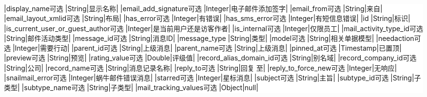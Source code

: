 |<el-row justify="space-between"><el-col :span="20">display_name</el-col><el-col :span="4" style="text-align:right"><el-text size="small" type="success">可选</el-text></el-col> </el-row>|String|显示名称|
|<el-row justify="space-between"><el-col :span="20">email_add_signature</el-col><el-col :span="4" style="text-align:right"><el-text size="small" type="success">可选</el-text></el-col> </el-row>|Integer|电子邮件添加签字|
|<el-row justify="space-between"><el-col :span="20">email_from</el-col><el-col :span="4" style="text-align:right"><el-text size="small" type="success">可选</el-text></el-col> </el-row>|String|来自|
|<el-row justify="space-between"><el-col :span="20">email_layout_xmlid</el-col><el-col :span="4" style="text-align:right"><el-text size="small" type="success">可选</el-text></el-col> </el-row>|String|布局|
|<el-row justify="space-between"><el-col :span="20">has_error</el-col><el-col :span="4" style="text-align:right"><el-text size="small" type="success">可选</el-text></el-col> </el-row>|Integer|有错误|
|<el-row justify="space-between"><el-col :span="20">has_sms_error</el-col><el-col :span="4" style="text-align:right"><el-text size="small" type="success">可选</el-text></el-col> </el-row>|Integer|有短信息错误|
|<el-row justify="space-between"><el-col :span="20">id</el-col><el-col :span="4" style="text-align:right"></el-col> </el-row>|String|标识|
|<el-row justify="space-between"><el-col :span="20">is_current_user_or_guest_author</el-col><el-col :span="4" style="text-align:right"><el-text size="small" type="success">可选</el-text></el-col> </el-row>|Integer|是当前用户还是访客作者|
|<el-row justify="space-between"><el-col :span="20">is_internal</el-col><el-col :span="4" style="text-align:right"><el-text size="small" type="success">可选</el-text></el-col> </el-row>|Integer|仅限员工|
|<el-row justify="space-between"><el-col :span="20">mail_activity_type_id</el-col><el-col :span="4" style="text-align:right"><el-text size="small" type="success">可选</el-text></el-col> </el-row>|String|邮件活动类型|
|<el-row justify="space-between"><el-col :span="20">message_id</el-col><el-col :span="4" style="text-align:right"><el-text size="small" type="success">可选</el-text></el-col> </el-row>|String|消息ID|
|<el-row justify="space-between"><el-col :span="20">message_type</el-col><el-col :span="4" style="text-align:right"></el-col> </el-row>|String|类型|
|<el-row justify="space-between"><el-col :span="20">model</el-col><el-col :span="4" style="text-align:right"><el-text size="small" type="success">可选</el-text></el-col> </el-row>|String|相关单据模型|
|<el-row justify="space-between"><el-col :span="20">needaction</el-col><el-col :span="4" style="text-align:right"><el-text size="small" type="success">可选</el-text></el-col> </el-row>|Integer|需要行动|
|<el-row justify="space-between"><el-col :span="20">parent_id</el-col><el-col :span="4" style="text-align:right"><el-text size="small" type="success">可选</el-text></el-col> </el-row>|String|上级消息|
|<el-row justify="space-between"><el-col :span="20">parent_name</el-col><el-col :span="4" style="text-align:right"><el-text size="small" type="success">可选</el-text></el-col> </el-row>|String|上级消息|
|<el-row justify="space-between"><el-col :span="20">pinned_at</el-col><el-col :span="4" style="text-align:right"><el-text size="small" type="success">可选</el-text></el-col> </el-row>|Timestamp|已置顶|
|<el-row justify="space-between"><el-col :span="20">preview</el-col><el-col :span="4" style="text-align:right"><el-text size="small" type="success">可选</el-text></el-col> </el-row>|String|预览|
|<el-row justify="space-between"><el-col :span="20">rating_value</el-col><el-col :span="4" style="text-align:right"><el-text size="small" type="success">可选</el-text></el-col> </el-row>|Double|评级值|
|<el-row justify="space-between"><el-col :span="20">record_alias_domain_id</el-col><el-col :span="4" style="text-align:right"><el-text size="small" type="success">可选</el-text></el-col> </el-row>|String|别名域|
|<el-row justify="space-between"><el-col :span="20">record_company_id</el-col><el-col :span="4" style="text-align:right"><el-text size="small" type="success">可选</el-text></el-col> </el-row>|String|公司|
|<el-row justify="space-between"><el-col :span="20">record_name</el-col><el-col :span="4" style="text-align:right"><el-text size="small" type="success">可选</el-text></el-col> </el-row>|String|消息记录名称|
|<el-row justify="space-between"><el-col :span="20">reply_to</el-col><el-col :span="4" style="text-align:right"><el-text size="small" type="success">可选</el-text></el-col> </el-row>|String|回复 至|
|<el-row justify="space-between"><el-col :span="20">reply_to_force_new</el-col><el-col :span="4" style="text-align:right"><el-text size="small" type="success">可选</el-text></el-col> </el-row>|Integer|无响应|
|<el-row justify="space-between"><el-col :span="20">snailmail_error</el-col><el-col :span="4" style="text-align:right"><el-text size="small" type="success">可选</el-text></el-col> </el-row>|Integer|蜗牛邮件错误消息|
|<el-row justify="space-between"><el-col :span="20">starred</el-col><el-col :span="4" style="text-align:right"><el-text size="small" type="success">可选</el-text></el-col> </el-row>|Integer|星标消息|
|<el-row justify="space-between"><el-col :span="20">subject</el-col><el-col :span="4" style="text-align:right"><el-text size="small" type="success">可选</el-text></el-col> </el-row>|String|主旨|
|<el-row justify="space-between"><el-col :span="20">subtype_id</el-col><el-col :span="4" style="text-align:right"><el-text size="small" type="success">可选</el-text></el-col> </el-row>|String|子类型|
|<el-row justify="space-between"><el-col :span="20">subtype_name</el-col><el-col :span="4" style="text-align:right"><el-text size="small" type="success">可选</el-text></el-col> </el-row>|String|子类型|
|<el-row justify="space-between"><el-col :span="20">mail_tracking_values</el-col><el-col :span="4" style="text-align:right"><el-text size="small" type="success">可选</el-text></el-col> </el-row>|Object|null|
